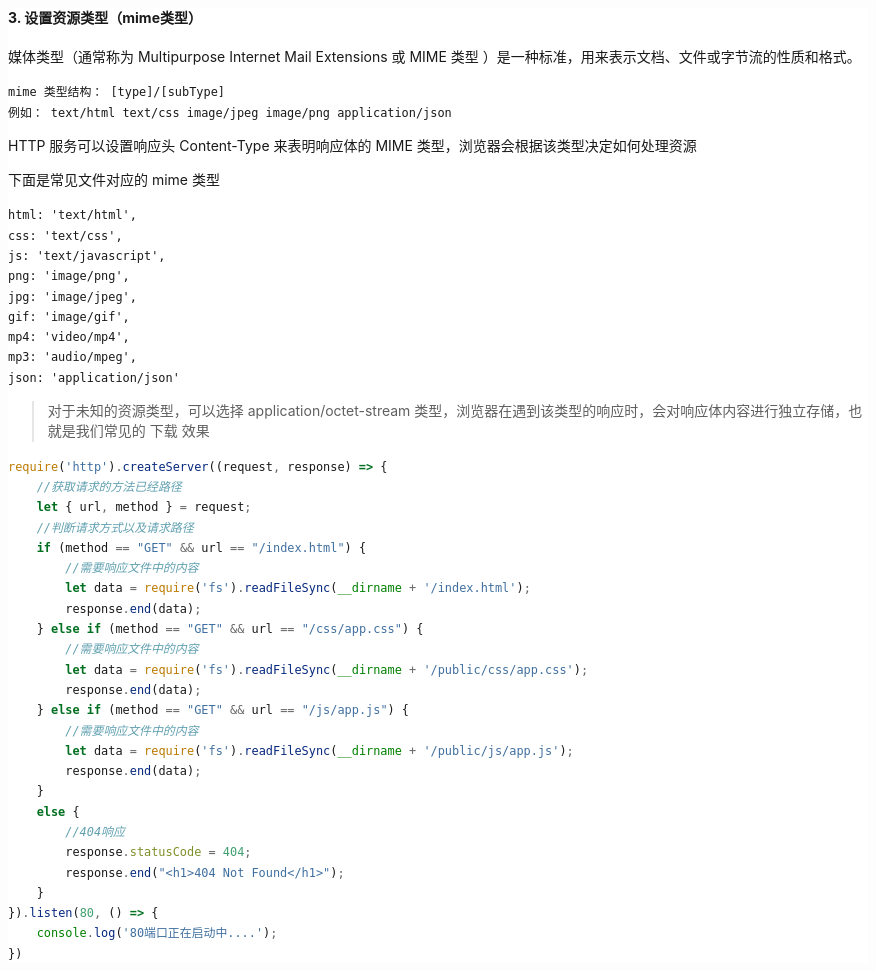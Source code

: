 #### 3. 设置资源类型（mime类型）

媒体类型（通常称为 Multipurpose Internet Mail Extensions 或 MIME 类型 ）是一种标准，用来表示文档、文件或字节流的性质和格式。

```
mime 类型结构： [type]/[subType]
例如： text/html text/css image/jpeg image/png application/json
```

HTTP 服务可以设置响应头 Content-Type 来表明响应体的 MIME 类型，浏览器会根据该类型决定如何处理资源

下面是常见文件对应的 mime 类型

```
html: 'text/html',
css: 'text/css',
js: 'text/javascript',
png: 'image/png',
jpg: 'image/jpeg',
gif: 'image/gif',
mp4: 'video/mp4',
mp3: 'audio/mpeg',
json: 'application/json'
```

> 对于未知的资源类型，可以选择 application/octet-stream 类型，浏览器在遇到该类型的响应时，会对响应体内容进行独立存储，也就是我们常见的 下载 效果

```javascript
require('http').createServer((request, response) => {
    //获取请求的方法已经路径
    let { url, method } = request;
    //判断请求方式以及请求路径
    if (method == "GET" && url == "/index.html") {
        //需要响应文件中的内容
        let data = require('fs').readFileSync(__dirname + '/index.html');
        response.end(data);
    } else if (method == "GET" && url == "/css/app.css") {
        //需要响应文件中的内容
        let data = require('fs').readFileSync(__dirname + '/public/css/app.css');
        response.end(data);
    } else if (method == "GET" && url == "/js/app.js") {
        //需要响应文件中的内容
        let data = require('fs').readFileSync(__dirname + '/public/js/app.js');
        response.end(data);
    }
    else {
        //404响应
        response.statusCode = 404;
        response.end("<h1>404 Not Found</h1>");
    }
}).listen(80, () => {
    console.log('80端口正在启动中....');
})
```
